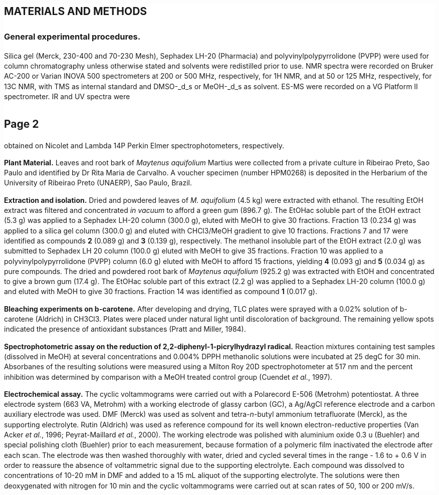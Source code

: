 ## MATERIALS AND METHODS

### General experimental procedures.

Silica gel (Merck, 230-400 and 70-230 Mesh), Sephadex LH-20 (Pharmacia) and polyvinylpolypyrrolidone (PVPP) were used for column chromatography unless otherwise stated and solvents were redistilled prior to use. NMR spectra were recorded on Bruker AC-200 or Varian INOVA 500 spectrometers at 200 or 500 MHz, respectively, for 1H NMR, and at 50 or 125 MHz, respectively, for 13C NMR, with TMS as internal standard and DMSO-_d_s or MeOH-_d_s as solvent. ES-MS were recorded on a VG Platform II spectrometer. IR and UV spectra were

## Page 2

obtained on Nicolet and Lambda 14P Perkin Elmer spectrophotometers, respectively.

**Plant Material.** Leaves and root bark of _Maytenus aquifolium_ Martius were collected from a private culture in Ribeirao Preto, Sao Paulo and identified by Dr Rita Maria de Carvalho. A voucher specimen (number HPM0268) is deposited in the Herbarium of the University of Ribeirao Preto (UNAERP), Sao Paulo, Brazil.

**Extraction and isolation.** Dried and powdered leaves of _M. aquifolium_ (4.5 kg) were extracted with ethanol. The resulting EtOH extract was filtered and concentrated _in vacuum_ to afford a green gum (896.7 g). The EtOHac soluble part of the EtOH extract (5.3 g) was applied to a Sephadex LH-20 column (300.0 g), eluted with MeOH to give 30 fractions. Fraction 13 (0.234 g) was applied to a silica gel column (300.0 g) and eluted with CHCl3/MeOH gradient to give 10 fractions. Fractions 7 and 17 were identified as compounds **2** (0.089 g) and **3** (0.139 g), respectively. The methanol insoluble part of the EtOH extract (2.0 g) was submitted to Sephadex LH 20 column (100.0 g) eluted with MeOH to give 35 fractions. Fraction 10 was applied to a polyvinylpolypyrrolidone (PVPP) column (6.0 g) eluted with MeOH to afford 15 fractions, yielding **4** (0.093 g) and **5** (0.034 g) as pure compounds. The dried and powdered root bark of _Maytenus aquifolium_ (925.2 g) was extracted with EtOH and concentrated to give a brown gum (17.4 g). The EtOHac soluble part of this extract (2.2 g) was applied to a Sephadex LH-20 column (100.0 g) and eluted with MeOH to give 30 fractions. Fraction 14 was identified as compound **1** (0.017 g).

**Bleaching experiments on b-carotene.** After developing and drying, TLC plates were sprayed with a 0.02% solution of b-carotene (Aldrich) in CH3Cl3. Plates were placed under natural light until discoloration of background. The remaining yellow spots indicated the presence of antioxidant substances (Pratt and Miller, 1984).

**Spectrophotometric assay on the reduction of 2,2-diphenyl-1-picrylhydrazyl radical.** Reaction mixtures containing test samples (dissolved in MeOH) at several concentrations and 0.004% DPPH methanolic solutions were incubated at 25 degC for 30 min. Absorbanes of the resulting solutions were measured using a Milton Roy 20D spectrophotometer at 517 nm and the percent inhibition was determined by comparison with a MeOH treated control group (Cuendet _et al._, 1997).

**Electrochemical assay.** The cyclic voltammograms were carried out with a Polarecord E-506 (Metrohm) potentiostat. A three electrode system (663 VA, Metrohm) with a working electrode of glassy carbon (GC), a Ag/AgCl reference electrode and a carbon auxiliary electrode was used. DMF (Merck) was used as solvent and tetra-_n_-butyl ammonium tetrafluorate (Merck), as the supporting electrolyte. Rutin (Aldrich) was used as reference compound for its well known electron-reductive properties (Van Acker _et al._, 1996; Peyrat-Maillard _et al._, 2000). The working electrode was polished with aluminium oxide 0.3 u (Buehler) and special polishing cloth (Buehler) prior to each measurement, because formation of a polymeric film inactivated the electrode after each scan. The electrode was then washed thoroughly with water, dried and cycled several times in the range - 1.6 to + 0.6 V in order to reassure the absence of voltammetric signal due to the supporting electrolyte. Each compound was dissolved to concentrations of 10-20 mM in DMF and added to a 15 mL aliquot of the supporting electrolyte. The solutions were then deoxygenated with nitrogen for 10 min and the cyclic voltammograms were carried out at scan rates of 50, 100 or 200 mV/s.
